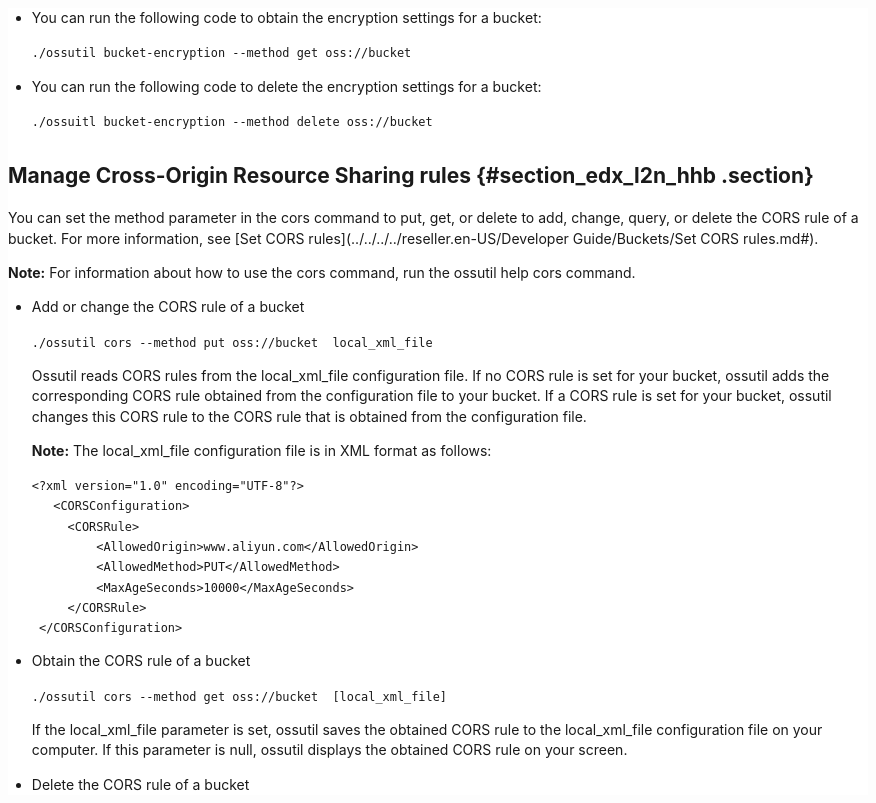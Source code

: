 -   You can run the following code to obtain the encryption settings for a bucket:

    ``` {#codeblock_lbh_pnn_ql5}
    ./ossutil bucket-encryption --method get oss://bucket
    ```

-   You can run the following code to delete the encryption settings for a bucket:

    ``` {#codeblock_ynd_ive_soo}
    ./ossuitl bucket-encryption --method delete oss://bucket
    ```


## Manage Cross-Origin Resource Sharing rules {#section_edx_l2n_hhb .section}

You can set the method parameter in the cors command to put, get, or delete to add, change, query, or delete the CORS rule of a bucket. For more information, see [Set CORS rules](../../../../reseller.en-US/Developer Guide/Buckets/Set CORS rules.md#).

**Note:** For information about how to use the cors command, run the ossutil help cors command.

-   Add or change the CORS rule of a bucket

    ```
    ./ossutil cors --method put oss://bucket  local_xml_file
    ```

    Ossutil reads CORS rules from the local\_xml\_file configuration file. If no CORS rule is set for your bucket, ossutil adds the corresponding CORS rule obtained from the configuration file to your bucket. If a CORS rule is set for your bucket, ossutil changes this CORS rule to the CORS rule that is obtained from the configuration file.

    **Note:** The local\_xml\_file configuration file is in XML format as follows:

    ```
    <?xml version="1.0" encoding="UTF-8"?>
       <CORSConfiguration>
         <CORSRule>
             <AllowedOrigin>www.aliyun.com</AllowedOrigin>
             <AllowedMethod>PUT</AllowedMethod>
             <MaxAgeSeconds>10000</MaxAgeSeconds>
         </CORSRule>
     </CORSConfiguration>
    ```

-   Obtain the CORS rule of a bucket

    ```
    ./ossutil cors --method get oss://bucket  [local_xml_file]
    ```

    If the local\_xml\_file parameter is set, ossutil saves the obtained CORS rule to the local\_xml\_file configuration file on your computer. If this parameter is null, ossutil displays the obtained CORS rule on your screen.

-   Delete the CORS rule of a bucket
